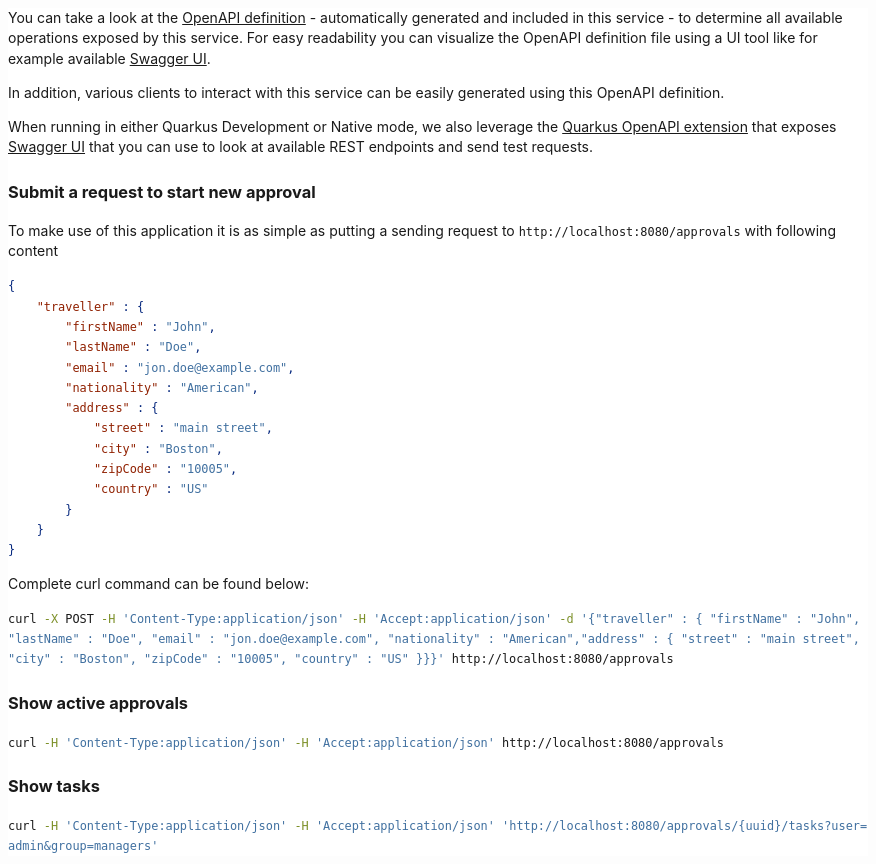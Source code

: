 You can take a look at the [OpenAPI definition](http://localhost:8080/openapi?format=json) - automatically generated and included in this service - to determine all available operations exposed by this service. For easy readability you can visualize the OpenAPI definition file using a UI tool like for example available [Swagger UI](https://editor.swagger.io).

In addition, various clients to interact with this service can be easily generated using this OpenAPI definition.

When running in either Quarkus Development or Native mode, we also leverage the [Quarkus OpenAPI extension](https://quarkus.io/guides/openapi-swaggerui#use-swagger-ui-for-development) that exposes [Swagger UI](http://localhost:8080/swagger-ui/) that you can use to look at available REST endpoints and send test requests.

### Submit a request to start new approval

To make use of this application it is as simple as putting a sending request to `http://localhost:8080/approvals`  with following content

```json
{
    "traveller" : {
        "firstName" : "John",
        "lastName" : "Doe",
        "email" : "jon.doe@example.com",
        "nationality" : "American",
        "address" : {
          	"street" : "main street",
          	"city" : "Boston",
          	"zipCode" : "10005",
          	"country" : "US"
      	}
    }
}

```

Complete curl command can be found below:

```sh
curl -X POST -H 'Content-Type:application/json' -H 'Accept:application/json' -d '{"traveller" : { "firstName" : "John", "lastName" : "Doe", "email" : "jon.doe@example.com", "nationality" : "American","address" : { "street" : "main street", "city" : "Boston", "zipCode" : "10005", "country" : "US" }}}' http://localhost:8080/approvals
```

### Show active approvals

```sh
curl -H 'Content-Type:application/json' -H 'Accept:application/json' http://localhost:8080/approvals
```

### Show tasks

```sh
curl -H 'Content-Type:application/json' -H 'Accept:application/json' 'http://localhost:8080/approvals/{uuid}/tasks?user=admin&group=managers'
```

